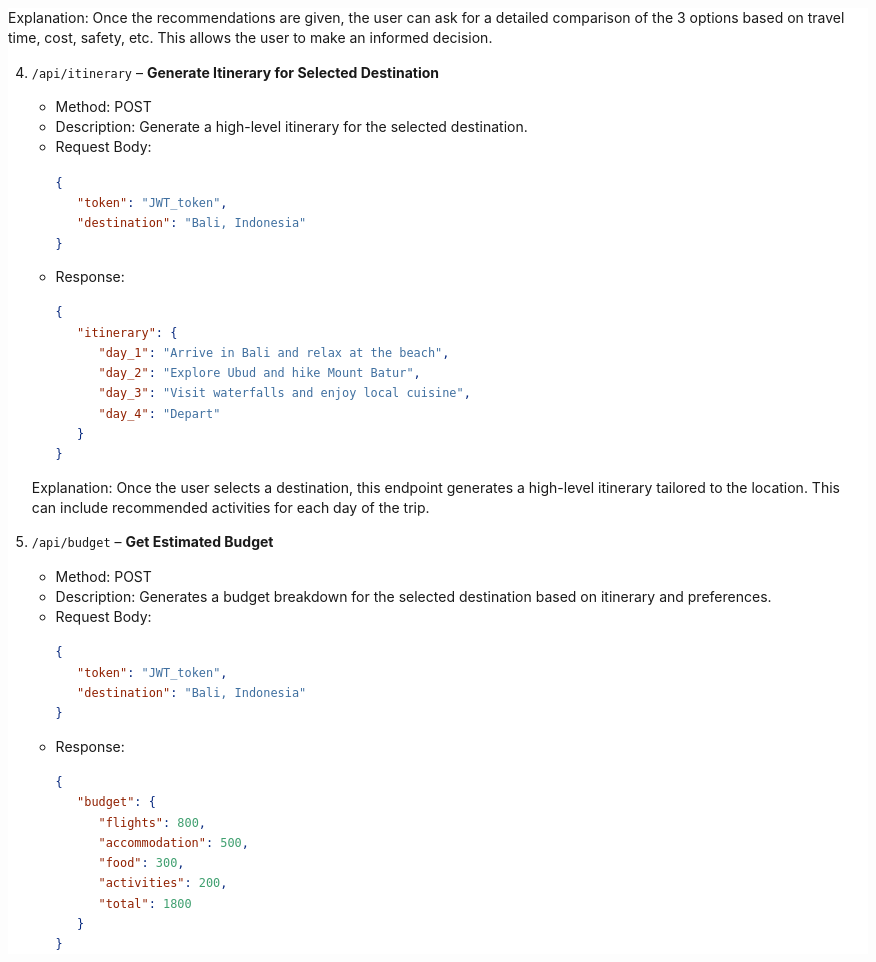    Explanation: Once the recommendations are given, the user can ask for a detailed comparison of the 3 options based on travel time, cost, safety, etc. This allows the user to make an informed decision.

4. `/api/itinerary` – **Generate Itinerary for Selected Destination**

   - Method: POST
   - Description: Generate a high-level itinerary for the selected destination.
   - Request Body:
      ```json
      {
         "token": "JWT_token",
         "destination": "Bali, Indonesia"
      }
      ```
   - Response:
      ```json
      {
         "itinerary": {
            "day_1": "Arrive in Bali and relax at the beach",
            "day_2": "Explore Ubud and hike Mount Batur",
            "day_3": "Visit waterfalls and enjoy local cuisine",
            "day_4": "Depart"
         }
      }
      ```

   Explanation: Once the user selects a destination, this endpoint generates a high-level itinerary tailored to the location. This can include recommended activities for each day of the trip.

5. `/api/budget` – **Get Estimated Budget**

   - Method: POST
   - Description: Generates a budget breakdown for the selected destination based on itinerary and preferences.
   - Request Body:
      ```json
      {
         "token": "JWT_token",
         "destination": "Bali, Indonesia"
      }
      ```
   - Response:
      ```json
      {
         "budget": {
            "flights": 800,
            "accommodation": 500,
            "food": 300,
            "activities": 200,
            "total": 1800
         }
      }
      ```
